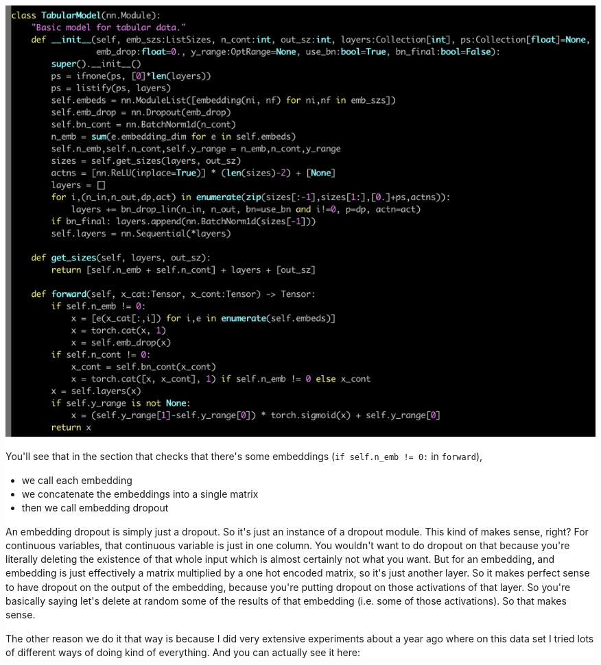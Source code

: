 ![](lesson6/9.png)

You'll see that in the section that checks that there's some embeddings (`if self.n_emb != 0:` in `forward`),

- we call each embedding
- we concatenate the embeddings into a single matrix
-  then we call embedding dropout

An embedding dropout is simply just a dropout. So it's just an instance of a dropout module. This kind of makes sense, right? For continuous variables, that continuous variable is just in one column. You wouldn't want to do dropout on that because you're literally deleting the existence of that whole input which is almost certainly not what you want. But for an embedding, and embedding is just effectively a matrix multiplied by a one hot encoded matrix, so it's just another layer. So it makes perfect sense to have dropout on the output of the embedding, because you're putting dropout on those activations of that layer. So you're basically saying let's delete at random some of the results of that embedding (i.e. some of those activations). So that makes sense.

The other reason we do it that way is because I did very extensive experiments about a year ago where on this data set I tried lots of different ways of doing kind of everything. And you can actually see it here:
